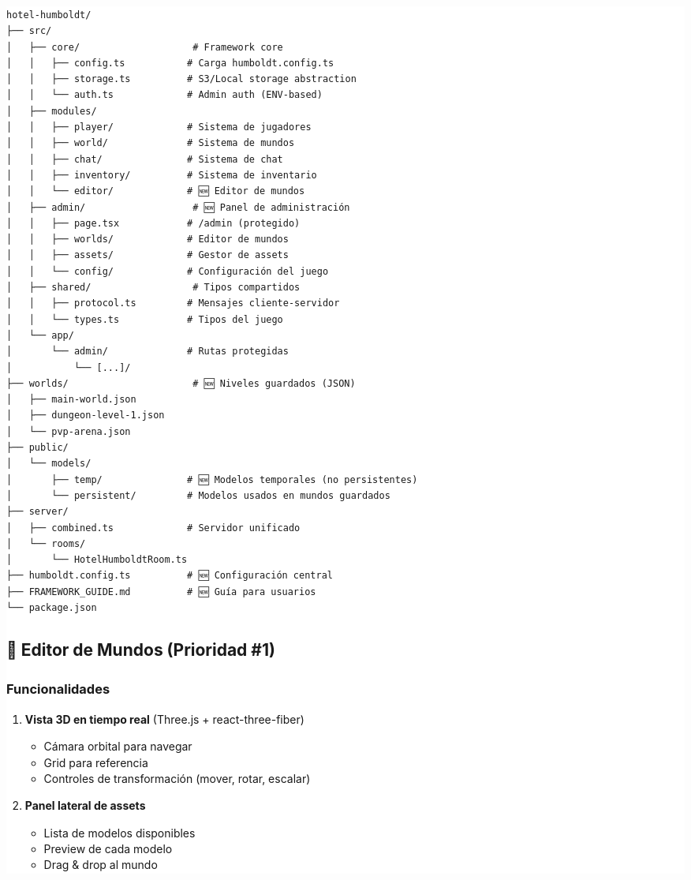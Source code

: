 ```
hotel-humboldt/
├── src/
│   ├── core/                    # Framework core
│   │   ├── config.ts           # Carga humboldt.config.ts
│   │   ├── storage.ts          # S3/Local storage abstraction
│   │   └── auth.ts             # Admin auth (ENV-based)
│   ├── modules/
│   │   ├── player/             # Sistema de jugadores
│   │   ├── world/              # Sistema de mundos
│   │   ├── chat/               # Sistema de chat
│   │   ├── inventory/          # Sistema de inventario
│   │   └── editor/             # 🆕 Editor de mundos
│   ├── admin/                   # 🆕 Panel de administración
│   │   ├── page.tsx            # /admin (protegido)
│   │   ├── worlds/             # Editor de mundos
│   │   ├── assets/             # Gestor de assets
│   │   └── config/             # Configuración del juego
│   ├── shared/                  # Tipos compartidos
│   │   ├── protocol.ts         # Mensajes cliente-servidor
│   │   └── types.ts            # Tipos del juego
│   └── app/
│       └── admin/              # Rutas protegidas
│           └── [...]/
├── worlds/                      # 🆕 Niveles guardados (JSON)
│   ├── main-world.json
│   ├── dungeon-level-1.json
│   └── pvp-arena.json
├── public/
│   └── models/
│       ├── temp/               # 🆕 Modelos temporales (no persistentes)
│       └── persistent/         # Modelos usados en mundos guardados
├── server/
│   ├── combined.ts             # Servidor unificado
│   └── rooms/
│       └── HotelHumboldtRoom.ts
├── humboldt.config.ts          # 🆕 Configuración central
├── FRAMEWORK_GUIDE.md          # 🆕 Guía para usuarios
└── package.json
```

## 🎨 Editor de Mundos (Prioridad #1)

### Funcionalidades

1. **Vista 3D en tiempo real** (Three.js + react-three-fiber)
   - Cámara orbital para navegar
   - Grid para referencia
   - Controles de transformación (mover, rotar, escalar)

2. **Panel lateral de assets**
   - Lista de modelos disponibles
   - Preview de cada modelo
   - Drag & drop al mundo
